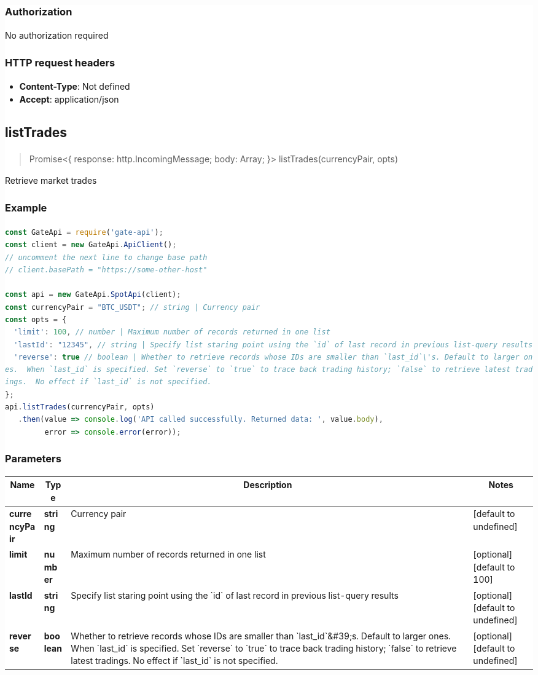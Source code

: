 ### Authorization

No authorization required

### HTTP request headers

- **Content-Type**: Not defined
- **Accept**: application/json

## listTrades

> Promise<{ response: http.IncomingMessage; body: Array<Trade>; }> listTrades(currencyPair, opts)

Retrieve market trades

### Example

```typescript
const GateApi = require('gate-api');
const client = new GateApi.ApiClient();
// uncomment the next line to change base path
// client.basePath = "https://some-other-host"

const api = new GateApi.SpotApi(client);
const currencyPair = "BTC_USDT"; // string | Currency pair
const opts = {
  'limit': 100, // number | Maximum number of records returned in one list
  'lastId': "12345", // string | Specify list staring point using the `id` of last record in previous list-query results
  'reverse': true // boolean | Whether to retrieve records whose IDs are smaller than `last_id`\'s. Default to larger ones.  When `last_id` is specified. Set `reverse` to `true` to trace back trading history; `false` to retrieve latest tradings.  No effect if `last_id` is not specified.
};
api.listTrades(currencyPair, opts)
   .then(value => console.log('API called successfully. Returned data: ', value.body),
         error => console.error(error));
```

### Parameters


Name | Type | Description  | Notes
------------- | ------------- | ------------- | -------------
 **currencyPair** | **string**| Currency pair | [default to undefined]
 **limit** | **number**| Maximum number of records returned in one list | [optional] [default to 100]
 **lastId** | **string**| Specify list staring point using the &#x60;id&#x60; of last record in previous list-query results | [optional] [default to undefined]
 **reverse** | **boolean**| Whether to retrieve records whose IDs are smaller than &#x60;last_id&#x60;\&#39;s. Default to larger ones.  When &#x60;last_id&#x60; is specified. Set &#x60;reverse&#x60; to &#x60;true&#x60; to trace back trading history; &#x60;false&#x60; to retrieve latest tradings.  No effect if &#x60;last_id&#x60; is not specified. | [optional] [default to undefined]
